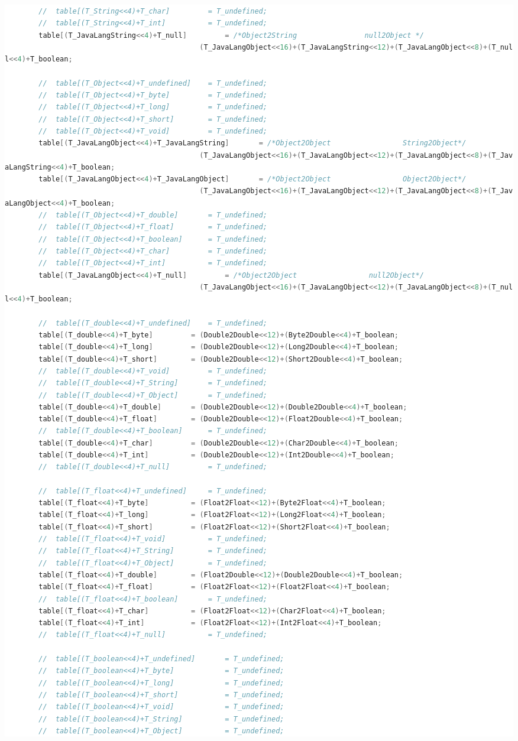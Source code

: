 ```java
		//	table[(T_String<<4)+T_char] 		= T_undefined;
		//	table[(T_String<<4)+T_int] 			= T_undefined;
		table[(T_JavaLangString<<4)+T_null] 		= /*Object2String                null2Object */
											  (T_JavaLangObject<<16)+(T_JavaLangString<<12)+(T_JavaLangObject<<8)+(T_null<<4)+T_boolean;
	
		//	table[(T_Object<<4)+T_undefined] 	= T_undefined;
		//	table[(T_Object<<4)+T_byte] 		= T_undefined;
		//	table[(T_Object<<4)+T_long] 		= T_undefined;
		//	table[(T_Object<<4)+T_short]		= T_undefined;
		//	table[(T_Object<<4)+T_void] 		= T_undefined;
		table[(T_JavaLangObject<<4)+T_JavaLangString] 		= /*Object2Object                 String2Object*/
											  (T_JavaLangObject<<16)+(T_JavaLangObject<<12)+(T_JavaLangObject<<8)+(T_JavaLangString<<4)+T_boolean;
		table[(T_JavaLangObject<<4)+T_JavaLangObject] 		= /*Object2Object                 Object2Object*/
											  (T_JavaLangObject<<16)+(T_JavaLangObject<<12)+(T_JavaLangObject<<8)+(T_JavaLangObject<<4)+T_boolean;
		//	table[(T_Object<<4)+T_double] 		= T_undefined;
		//	table[(T_Object<<4)+T_float] 		= T_undefined;
		//	table[(T_Object<<4)+T_boolean]		= T_undefined;
		//	table[(T_Object<<4)+T_char] 		= T_undefined;
		//	table[(T_Object<<4)+T_int] 			= T_undefined;
		table[(T_JavaLangObject<<4)+T_null] 		= /*Object2Object                 null2Object*/
											  (T_JavaLangObject<<16)+(T_JavaLangObject<<12)+(T_JavaLangObject<<8)+(T_null<<4)+T_boolean;
	
		//	table[(T_double<<4)+T_undefined] 	= T_undefined;
		table[(T_double<<4)+T_byte] 		= (Double2Double<<12)+(Byte2Double<<4)+T_boolean;
		table[(T_double<<4)+T_long] 		= (Double2Double<<12)+(Long2Double<<4)+T_boolean;
		table[(T_double<<4)+T_short] 		= (Double2Double<<12)+(Short2Double<<4)+T_boolean;
		//	table[(T_double<<4)+T_void] 		= T_undefined;
		//	table[(T_double<<4)+T_String] 		= T_undefined;
		//	table[(T_double<<4)+T_Object] 		= T_undefined;
		table[(T_double<<4)+T_double] 		= (Double2Double<<12)+(Double2Double<<4)+T_boolean;
		table[(T_double<<4)+T_float] 		= (Double2Double<<12)+(Float2Double<<4)+T_boolean;
		//	table[(T_double<<4)+T_boolean] 		= T_undefined;
		table[(T_double<<4)+T_char] 		= (Double2Double<<12)+(Char2Double<<4)+T_boolean;
		table[(T_double<<4)+T_int] 			= (Double2Double<<12)+(Int2Double<<4)+T_boolean;
		//	table[(T_double<<4)+T_null] 		= T_undefined;
	
		//	table[(T_float<<4)+T_undefined] 	= T_undefined;
		table[(T_float<<4)+T_byte] 			= (Float2Float<<12)+(Byte2Float<<4)+T_boolean;
		table[(T_float<<4)+T_long] 			= (Float2Float<<12)+(Long2Float<<4)+T_boolean;
		table[(T_float<<4)+T_short] 		= (Float2Float<<12)+(Short2Float<<4)+T_boolean;
		//	table[(T_float<<4)+T_void] 			= T_undefined;
		//	table[(T_float<<4)+T_String] 		= T_undefined;
		//	table[(T_float<<4)+T_Object] 		= T_undefined;
		table[(T_float<<4)+T_double] 		= (Float2Double<<12)+(Double2Double<<4)+T_boolean;
		table[(T_float<<4)+T_float] 		= (Float2Float<<12)+(Float2Float<<4)+T_boolean;
		//	table[(T_float<<4)+T_boolean] 		= T_undefined;
		table[(T_float<<4)+T_char] 			= (Float2Float<<12)+(Char2Float<<4)+T_boolean;
		table[(T_float<<4)+T_int] 			= (Float2Float<<12)+(Int2Float<<4)+T_boolean;
		//	table[(T_float<<4)+T_null] 			= T_undefined;
		
		//	table[(T_boolean<<4)+T_undefined] 		= T_undefined;
		//	table[(T_boolean<<4)+T_byte] 			= T_undefined;
		//	table[(T_boolean<<4)+T_long] 			= T_undefined;
		//	table[(T_boolean<<4)+T_short] 			= T_undefined;
		//	table[(T_boolean<<4)+T_void] 			= T_undefined;
		//	table[(T_boolean<<4)+T_String] 			= T_undefined;
		//	table[(T_boolean<<4)+T_Object] 			= T_undefined;
```